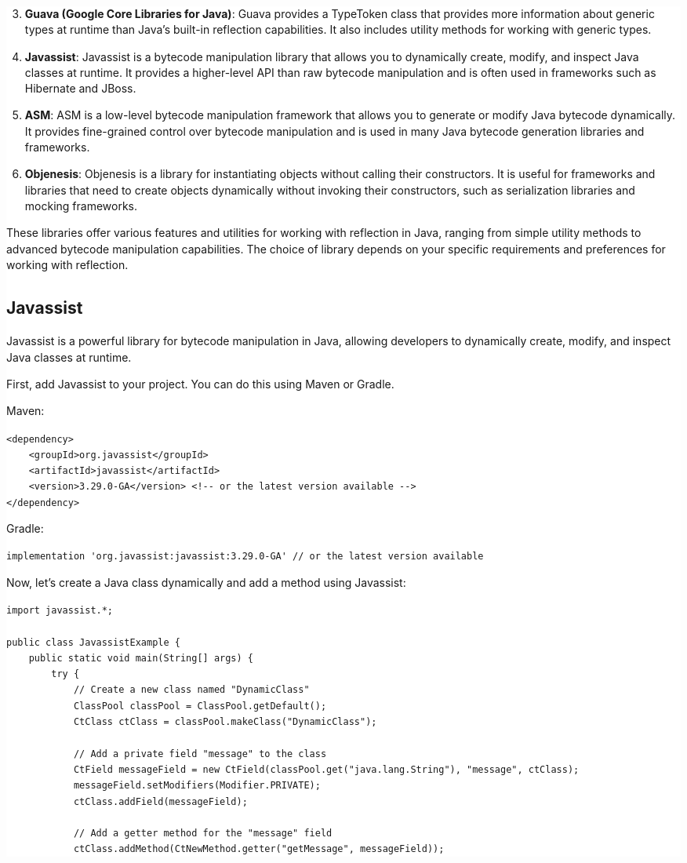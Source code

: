 3. **Guava (Google Core Libraries for Java)**: Guava provides a TypeToken class that provides more information about generic types at runtime than Java’s built-in reflection capabilities. It also includes utility methods for working with generic types.

4. **Javassist**: Javassist is a bytecode manipulation library that allows you to dynamically create, modify, and inspect Java classes at runtime. It provides a higher-level API than raw bytecode manipulation and is often used in frameworks such as Hibernate and JBoss.

5. **ASM**: ASM is a low-level bytecode manipulation framework that allows you to generate or modify Java bytecode dynamically. It provides fine-grained control over bytecode manipulation and is used in many Java bytecode generation libraries and frameworks.

6. **Objenesis**: Objenesis is a library for instantiating objects without calling their constructors. It is useful for frameworks and libraries that need to create objects dynamically without invoking their constructors, such as serialization libraries and mocking frameworks.

These libraries offer various features and utilities for working with reflection in Java, ranging from simple utility methods to advanced bytecode manipulation capabilities. The choice of library depends on your specific requirements and preferences for working with reflection.

## Javassist

Javassist is a powerful library for bytecode manipulation in Java, allowing developers to dynamically create, modify, and inspect Java classes at runtime.

First, add Javassist to your project. You can do this using Maven or Gradle.

Maven:

    <dependency>
        <groupId>org.javassist</groupId>
        <artifactId>javassist</artifactId>
        <version>3.29.0-GA</version> <!-- or the latest version available -->
    </dependency>

Gradle:

    implementation 'org.javassist:javassist:3.29.0-GA' // or the latest version available

Now, let’s create a Java class dynamically and add a method using Javassist:

    import javassist.*;
    
    public class JavassistExample {
        public static void main(String[] args) {
            try {
                // Create a new class named "DynamicClass"
                ClassPool classPool = ClassPool.getDefault();
                CtClass ctClass = classPool.makeClass("DynamicClass");
    
                // Add a private field "message" to the class
                CtField messageField = new CtField(classPool.get("java.lang.String"), "message", ctClass);
                messageField.setModifiers(Modifier.PRIVATE);
                ctClass.addField(messageField);
    
                // Add a getter method for the "message" field
                ctClass.addMethod(CtNewMethod.getter("getMessage", messageField));
    